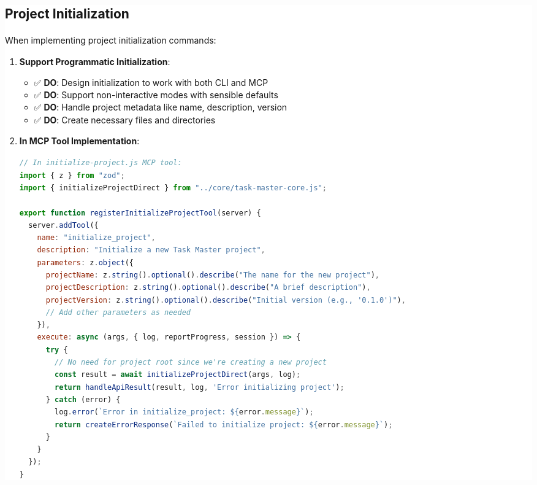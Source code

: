 ## Project Initialization

When implementing project initialization commands:

1. **Support Programmatic Initialization**:
   - ✅ **DO**: Design initialization to work with both CLI and MCP
   - ✅ **DO**: Support non-interactive modes with sensible defaults
   - ✅ **DO**: Handle project metadata like name, description, version
   - ✅ **DO**: Create necessary files and directories

2. **In MCP Tool Implementation**:
   ```javascript
   // In initialize-project.js MCP tool:
   import { z } from "zod";
   import { initializeProjectDirect } from "../core/task-master-core.js";
   
   export function registerInitializeProjectTool(server) {
     server.addTool({
       name: "initialize_project",
       description: "Initialize a new Task Master project",
       parameters: z.object({
         projectName: z.string().optional().describe("The name for the new project"),
         projectDescription: z.string().optional().describe("A brief description"),
         projectVersion: z.string().optional().describe("Initial version (e.g., '0.1.0')"),
         // Add other parameters as needed
       }),
       execute: async (args, { log, reportProgress, session }) => {
         try {
           // No need for project root since we're creating a new project
           const result = await initializeProjectDirect(args, log);
           return handleApiResult(result, log, 'Error initializing project');
         } catch (error) {
           log.error(`Error in initialize_project: ${error.message}`);
           return createErrorResponse(`Failed to initialize project: ${error.message}`);
         }
       }
     });
   }
   ```
